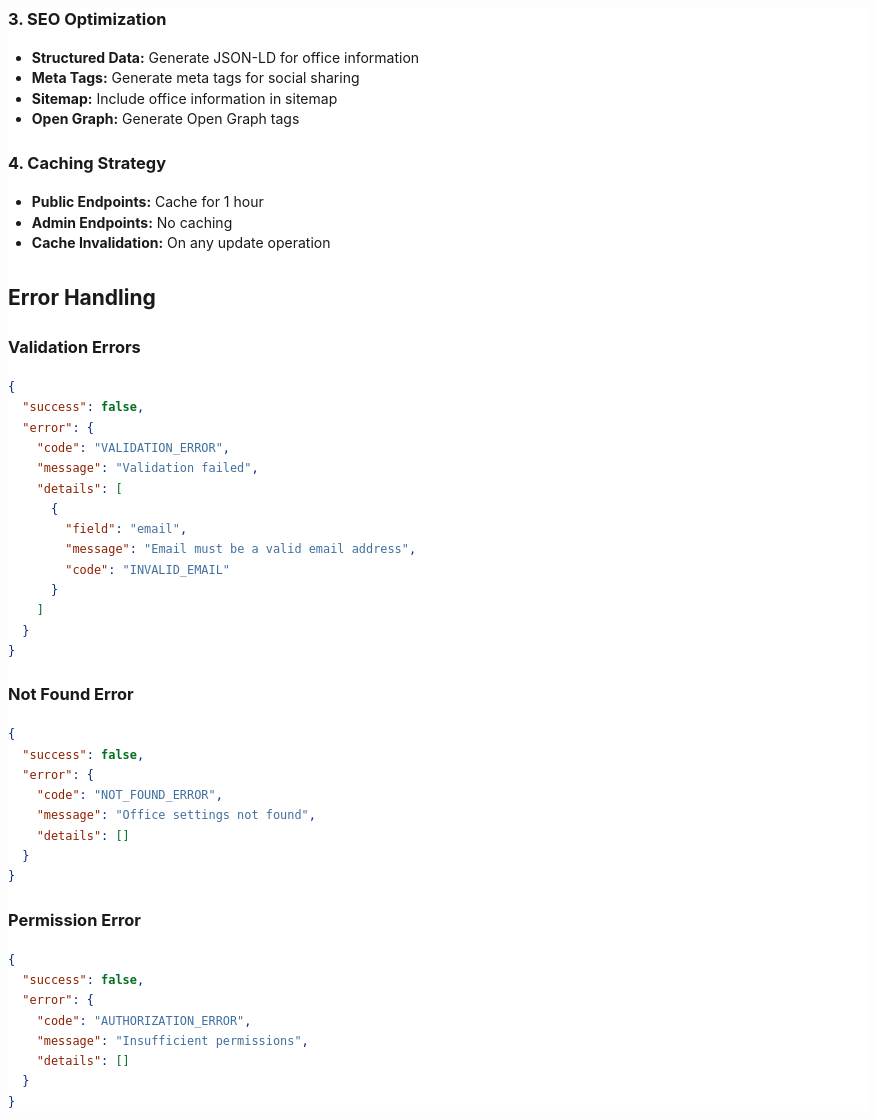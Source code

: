 ### 3. SEO Optimization
- **Structured Data:** Generate JSON-LD for office information
- **Meta Tags:** Generate meta tags for social sharing
- **Sitemap:** Include office information in sitemap
- **Open Graph:** Generate Open Graph tags

### 4. Caching Strategy
- **Public Endpoints:** Cache for 1 hour
- **Admin Endpoints:** No caching
- **Cache Invalidation:** On any update operation

## Error Handling

### Validation Errors
```json
{
  "success": false,
  "error": {
    "code": "VALIDATION_ERROR",
    "message": "Validation failed",
    "details": [
      {
        "field": "email",
        "message": "Email must be a valid email address",
        "code": "INVALID_EMAIL"
      }
    ]
  }
}
```

### Not Found Error
```json
{
  "success": false,
  "error": {
    "code": "NOT_FOUND_ERROR",
    "message": "Office settings not found",
    "details": []
  }
}
```

### Permission Error
```json
{
  "success": false,
  "error": {
    "code": "AUTHORIZATION_ERROR",
    "message": "Insufficient permissions",
    "details": []
  }
}
```
